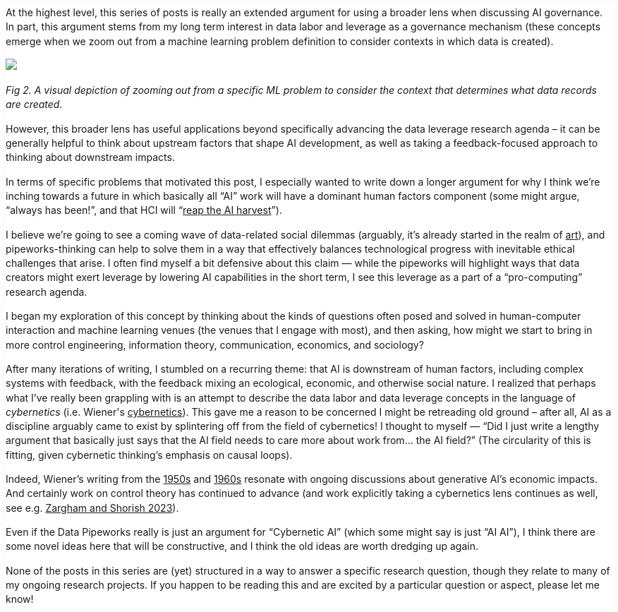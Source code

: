 At the highest level, this series of posts is really an extended argument for using a broader lens when discussing AI governance. In part, this argument stems from my long term interest in data labor and leverage as a governance mechanism (these concepts emerge when we zoom out from a machine learning problem definition to consider contexts in which data is created).

![](https://substack-post-media.s3.amazonaws.com/public/images/17143c30-1162-4fe4-b556-7285a00cd372\_1004x656.png "")

*Fig 2. A visual depiction of zooming out from a specific ML problem to consider the context that determines what data records are created.*

However, this broader lens has useful applications beyond specifically advancing the data leverage research agenda – it can be generally helpful to think about upstream factors that shape AI development, as well as taking a feedback-focused approach to thinking about downstream impacts.

In terms of specific problems that motivated this post, I especially wanted to write down a longer argument for why I think we’re inching towards a future in which basically all “AI” work will have a dominant human factors component (some might argue, “always has been!”, and that HCI will “[reap the AI harvest](https://jeffreybigham.com/blog/2019/the-coming-ai-autumnn.html)”).

I believe we’re going to see a coming wave of data-related social dilemmas (arguably, it’s already started in the realm of [art](https://www.technologyreview.com/2023/10/23/1082189/data-poisoning-artists-fight-generative-ai/)), and pipeworks-thinking can help to solve them in a way that effectively balances technological progress with inevitable ethical challenges that arise. I often find myself a bit defensive about this claim — while the pipeworks will highlight ways that data creators might exert leverage by lowering AI capabilities in the short term, I see this leverage as a part of a “pro-computing” research agenda.

I began my exploration of this concept by thinking about the kinds of questions often posed and solved in human-computer interaction and machine learning venues (the venues that I engage with most), and then asking, how might we start to bring in more control engineering, information theory, communication, economics, and sociology?

After many iterations of writing, I stumbled on a recurring theme: that AI is downstream of human factors, including complex systems with feedback, with the feedback mixing an ecological, economic, and otherwise social nature. I realized that perhaps what I’ve really been grappling with is an attempt to describe the data labor and data leverage concepts in the language of *cybernetics* (i.e. Wiener's [cybernetics](https://en.wikipedia.org/wiki/Cybernetics)). This gave me a reason to be concerned I might be retreading old ground – after all, AI as a discipline arguably came to exist by splintering off from the field of cybernetics! I thought to myself — “Did I just write a lengthy argument that basically just says that the AI field needs to care more about work from… the AI field?” (The circularity of this is fitting, given cybernetic thinking’s emphasis on causal loops).

Indeed, Wiener’s writing from the [1950s](https://en.wikipedia.org/wiki/The_Human_Use_of_Human_Beings) and [1960s](https://www.jstor.org/stable/1705998?seq=2) resonate with ongoing discussions about generative AI’s economic impacts. And certainly work on control theory has continued to advance (and work explicitly taking a cybernetics lens continues as well, see e.g. [Zargham and Shorish 2023](https://papers.ssrn.com/sol3/papers.cfm?abstract_id=4569037)).

Even if the Data Pipeworks really is just an argument for “Cybernetic AI” (which some might say is just “AI AI”), I think there are some novel ideas here that will be constructive, and I think the old ideas are worth dredging up again.

None of the posts in this series are (yet) structured in a way to answer a specific research question, though they relate to many of my ongoing research projects. If you happen to be reading this and are excited by a particular question or aspect, please let me know!
